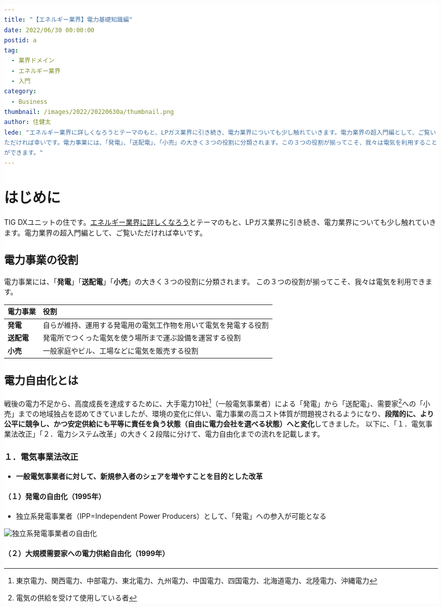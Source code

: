 ```yaml
---
title: "【エネルギー業界】電力基礎知識編"
date: 2022/06/30 00:00:00
postid: a
tag:
  - 業界ドメイン
  - エネルギー業界
  - 入門
category:
  - Business
thumbnail: /images/2022/20220630a/thumbnail.png
author: 住健太
lede: "エネルギー業界に詳しくなろうとテーマのもと、LPガス業界に引き続き、電力業界についても少し触れていきます。電力業界の超入門編として、ご覧いただければ幸いです。電力事業には、「発電」、「送配電」、「小売」の大きく３つの役割に分類されます。この３つの役割が揃ってこそ、我々は電気を利用することができます。"
---
```

# はじめに

TIG DXユニットの住です。[エネルギー業界に詳しくなろう](/articles/20220616a/)とテーマのもと、LPガス業界に引き続き、電力業界についても少し触れていきます。電力業界の超入門編として、ご覧いただければ幸いです。

## 電力事業の役割

電力事業には、「**発電**」「**送配電**」「**小売**」の大きく３つの役割に分類されます。
この３つの役割が揃ってこそ、我々は電気を利用できます。

電力事業|役割
:---|:---
**発電**|自らが維持、運用する発電用の電気工作物を用いて電気を発電する役割
**送配電**|発電所でつくった電気を使う場所まで運ぶ設備を運営する役割
**小売**|一般家庭やビル、工場などに電気を販売する役割

## 電力自由化とは

戦後の電力不足から、高度成長を達成するために、大手電力10社[^1]（一般電気事業者）による「発電」から「送配電」、需要家[^2]への「小売」までの地域独占を認めてきていましたが、環境の変化に伴い、電力事業の高コスト体質が問題視されるようになり、**段階的に、より公平に競争し、かつ安定供給にも平等に責任を負う状態（自由に電力会社を選べる状態）へと変化**してきました。
以下に、「１．電気事業法改正」「２．電力システム改革」の大きく２段階に分けて、電力自由化までの流れを記載します。

### １．電気事業法改正

* **一般電気事業者に対して、新規参入者のシェアを増やすことを目的とした改革**

#### （１）発電の自由化（1995年）

* 独立系発電事業者（IPP=Independent Power Producers）として、「発電」への参入が可能となる
<img src="/images/2022/20220630a/image.png" alt="独立系発電事業者の自由化" width="443" height="353" loading="lazy">

#### （２）大規模需要家への電力供給自由化（1999年）


[^1]: 東京電力、関西電力、中部電力、東北電力、九州電力、中国電力、四国電力、北海道電力、北陸電力、沖縄電力
[^2]: 電気の供給を受けて使用している者
[^3]: Organization for Cross-regional Coordination of Transmission Operators, JAPAN
[^4]: 発生した差分に対して、系統運用者（一般送配電事業者）が不足分を補填、もしくは余剰分を買取した費用をインバランス料金として精算
[^5]: 分散型エネルギー資源（DER）とは、太陽光発電や風力発電といった再生可能エネルギー、電気自動車など、電気が使用される場所の近くで、発電・供給される小規模なエネルギー源のこと